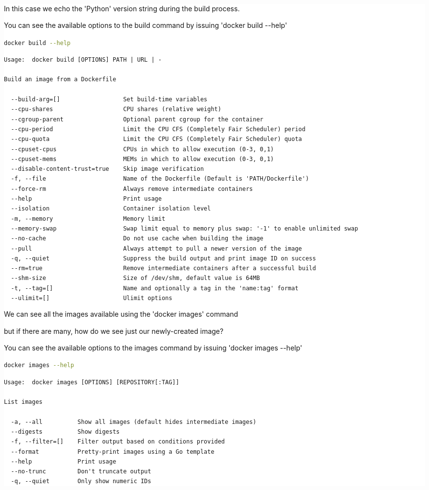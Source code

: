 In this case we echo the 'Python' version string during the build process.

You can see the available options to the build command by issuing
 'docker build --help'


```bash
docker build --help
```

    
    Usage:	docker build [OPTIONS] PATH | URL | -
    
    Build an image from a Dockerfile
    
      --build-arg=[]                  Set build-time variables
      --cpu-shares                    CPU shares (relative weight)
      --cgroup-parent                 Optional parent cgroup for the container
      --cpu-period                    Limit the CPU CFS (Completely Fair Scheduler) period
      --cpu-quota                     Limit the CPU CFS (Completely Fair Scheduler) quota
      --cpuset-cpus                   CPUs in which to allow execution (0-3, 0,1)
      --cpuset-mems                   MEMs in which to allow execution (0-3, 0,1)
      --disable-content-trust=true    Skip image verification
      -f, --file                      Name of the Dockerfile (Default is 'PATH/Dockerfile')
      --force-rm                      Always remove intermediate containers
      --help                          Print usage
      --isolation                     Container isolation level
      -m, --memory                    Memory limit
      --memory-swap                   Swap limit equal to memory plus swap: '-1' to enable unlimited swap
      --no-cache                      Do not use cache when building the image
      --pull                          Always attempt to pull a newer version of the image
      -q, --quiet                     Suppress the build output and print image ID on success
      --rm=true                       Remove intermediate containers after a successful build
      --shm-size                      Size of /dev/shm, default value is 64MB
      -t, --tag=[]                    Name and optionally a tag in the 'name:tag' format
      --ulimit=[]                     Ulimit options


We can see all the images available using the
 'docker images' command
 
but if there are many, how do we see just our newly-created image?

You can see the available options to the images command by issuing
 'docker images --help'


```bash
docker images --help
```

    
    Usage:	docker images [OPTIONS] [REPOSITORY[:TAG]]
    
    List images
    
      -a, --all          Show all images (default hides intermediate images)
      --digests          Show digests
      -f, --filter=[]    Filter output based on conditions provided
      --format           Pretty-print images using a Go template
      --help             Print usage
      --no-trunc         Don't truncate output
      -q, --quiet        Only show numeric IDs
